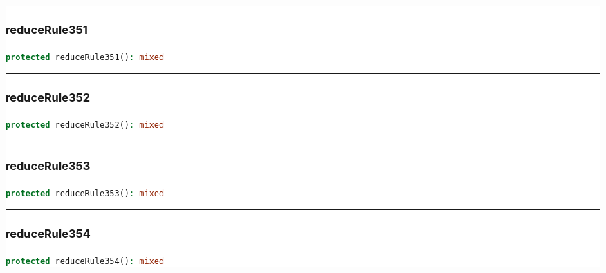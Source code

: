 



***

### reduceRule351



```php
protected reduceRule351(): mixed
```











***

### reduceRule352



```php
protected reduceRule352(): mixed
```











***

### reduceRule353



```php
protected reduceRule353(): mixed
```











***

### reduceRule354



```php
protected reduceRule354(): mixed
```
